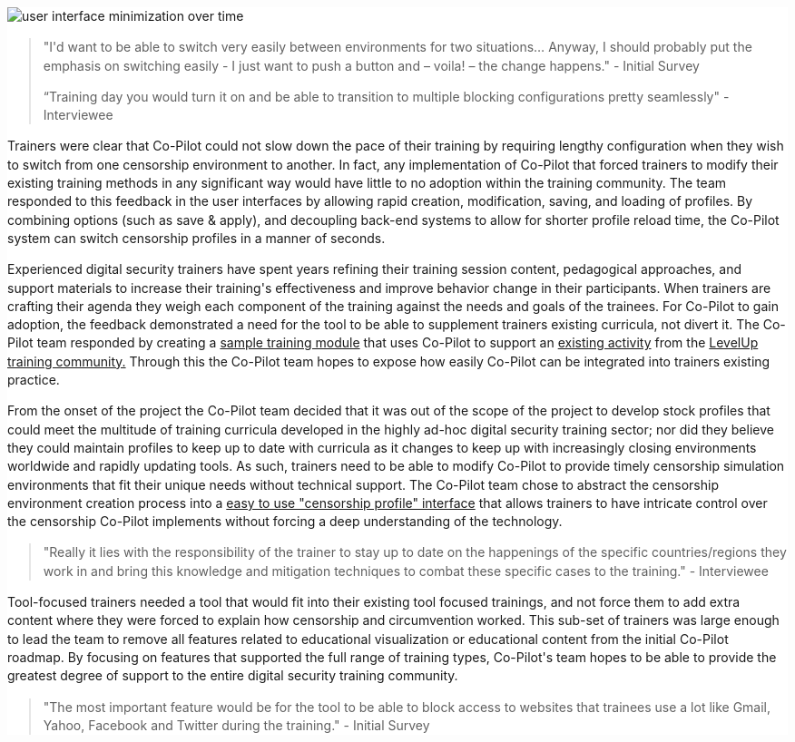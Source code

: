![user interface minimization over time](https://raw.github.com/wiki/openinternet/co-pilot/images/user_interface_map.png)

> "I'd want to be able to switch very easily between environments for two situations&#x2026; Anyway, I should probably put the emphasis on switching easily - I just want to push a button and &#x2013; voila! &#x2013; the change happens." - Initial Survey
>
> “Training day you would turn it on and be able to transition to multiple blocking configurations pretty seamlessly" - Interviewee

Trainers were clear that Co-Pilot could not slow down the pace of their training by requiring lengthy configuration when they wish to switch from one censorship environment to another. In fact, any implementation of Co-Pilot that forced trainers to modify their existing training methods in any significant way would have little to no adoption within the training community. The team responded to this feedback in the user interfaces by allowing rapid creation, modification, saving, and loading of profiles. By combining options (such as save & apply), and decoupling back-end systems to allow for shorter profile reload time, the Co-Pilot system can switch censorship profiles in a manner of seconds.

Experienced digital security trainers have spent years refining their training session content, pedagogical approaches, and support materials to increase their training's effectiveness and improve behavior change in their participants. When trainers are crafting their agenda they weigh each component of the training against the needs and goals of the trainees. For Co-Pilot to gain adoption, the feedback demonstrated a need for the tool to be able to supplement trainers existing curricula, not divert it. The Co-Pilot team responded by creating a [sample training module](https://github.com/OpenInternet/co-pilot/wiki/Sample-Training-Activity) that uses Co-Pilot to support an [existing activity](https://www.level-up.cc/deepening/using-tor-browser-bundle) from the [LevelUp training community.](https://www.level-up.cc/) Through this the Co-Pilot team hopes to expose how easily Co-Pilot can be integrated into trainers existing practice.

From the onset of the project the Co-Pilot team decided that it was out of the scope of the project to develop stock profiles that could meet the multitude of training curricula developed in the highly ad-hoc digital security training sector; nor did they believe they could maintain profiles to keep up to date with curricula as it changes to keep up with increasingly closing environments worldwide and rapidly updating tools. As such, trainers need to be able to modify Co-Pilot to provide timely censorship simulation environments that fit their unique needs without technical support. The Co-Pilot team chose to abstract the censorship environment creation process into a [easy to use "censorship profile" interface](https://github.com/OpenInternet/co-pilot/wiki/Setup-Guide#create-a-new-profile) that allows trainers to have intricate control over the censorship Co-Pilot implements without forcing a deep understanding of the technology.

> "Really it lies with the responsibility of the trainer to stay up to date on the happenings of the specific countries/regions they work in and bring this knowledge and mitigation techniques to combat these specific cases to the training." - Interviewee

Tool-focused trainers needed a tool that would fit into their existing tool focused trainings, and not force them to add extra content where they were forced to explain how censorship and circumvention worked. This sub-set of trainers was large enough to lead the team to remove all features related to educational visualization or educational content from the initial Co-Pilot roadmap. By focusing on features that supported the full range of training types, Co-Pilot's team hopes to be able to provide the greatest degree of support to the entire digital security training community.

> "The most important feature would be for the tool to be able to block access to websites that trainees use a lot like Gmail, Yahoo, Facebook and Twitter during the training." - Initial Survey
